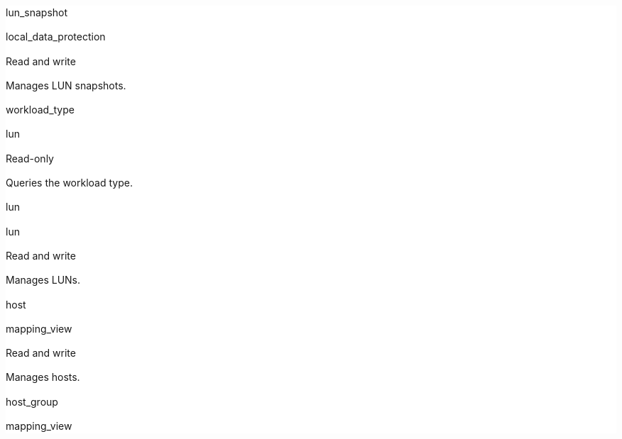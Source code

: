 <tr id="row213692411351"><td class="cellrowborder" valign="top" width="21.897810218978098%" headers="mcps1.2.5.1.1 "><p id="p889710193599"><a name="p889710193599"></a><a name="p889710193599"></a>lun_snapshot</p>
</td>
<td class="cellrowborder" valign="top" width="28.95710428957104%" headers="mcps1.2.5.1.2 "><p id="p73961928165918"><a name="p73961928165918"></a><a name="p73961928165918"></a>local_data_protection</p>
</td>
<td class="cellrowborder" valign="top" width="18.30816918308169%" headers="mcps1.2.5.1.3 "><p id="p843619345597"><a name="p843619345597"></a><a name="p843619345597"></a>Read and write</p>
</td>
<td class="cellrowborder" valign="top" width="30.836916308369155%" headers="mcps1.2.5.1.4 "><p id="p55761040155919"><a name="p55761040155919"></a><a name="p55761040155919"></a>Manages LUN snapshots.</p>
</td>
</tr>
<tr id="row192988133513"><td class="cellrowborder" valign="top" width="21.897810218978098%" headers="mcps1.2.5.1.1 "><p id="p689711912592"><a name="p689711912592"></a><a name="p689711912592"></a>workload_type</p>
</td>
<td class="cellrowborder" valign="top" width="28.95710428957104%" headers="mcps1.2.5.1.2 "><p id="p83967282593"><a name="p83967282593"></a><a name="p83967282593"></a>lun</p>
</td>
<td class="cellrowborder" valign="top" width="18.30816918308169%" headers="mcps1.2.5.1.3 "><p id="p74361034115914"><a name="p74361034115914"></a><a name="p74361034115914"></a>Read-only</p>
</td>
<td class="cellrowborder" valign="top" width="30.836916308369155%" headers="mcps1.2.5.1.4 "><p id="p45767402590"><a name="p45767402590"></a><a name="p45767402590"></a>Queries the workload type.</p>
</td>
</tr>
<tr id="row151368247352"><td class="cellrowborder" valign="top" width="21.897810218978098%" headers="mcps1.2.5.1.1 "><p id="p19897101915917"><a name="p19897101915917"></a><a name="p19897101915917"></a>lun</p>
</td>
<td class="cellrowborder" valign="top" width="28.95710428957104%" headers="mcps1.2.5.1.2 "><p id="p103961428185916"><a name="p103961428185916"></a><a name="p103961428185916"></a>lun</p>
</td>
<td class="cellrowborder" valign="top" width="18.30816918308169%" headers="mcps1.2.5.1.3 "><p id="p11436163410593"><a name="p11436163410593"></a><a name="p11436163410593"></a>Read and write</p>
</td>
<td class="cellrowborder" valign="top" width="30.836916308369155%" headers="mcps1.2.5.1.4 "><p id="p75764406597"><a name="p75764406597"></a><a name="p75764406597"></a>Manages LUNs.</p>
</td>
</tr>
<tr id="row0136524113514"><td class="cellrowborder" valign="top" width="21.897810218978098%" headers="mcps1.2.5.1.1 "><p id="p989713193592"><a name="p989713193592"></a><a name="p989713193592"></a>host</p>
</td>
<td class="cellrowborder" valign="top" width="28.95710428957104%" headers="mcps1.2.5.1.2 "><p id="p18396828195919"><a name="p18396828195919"></a><a name="p18396828195919"></a>mapping_view</p>
</td>
<td class="cellrowborder" valign="top" width="18.30816918308169%" headers="mcps1.2.5.1.3 "><p id="p34361434145911"><a name="p34361434145911"></a><a name="p34361434145911"></a>Read and write</p>
</td>
<td class="cellrowborder" valign="top" width="30.836916308369155%" headers="mcps1.2.5.1.4 "><p id="p45763403593"><a name="p45763403593"></a><a name="p45763403593"></a>Manages hosts.</p>
</td>
</tr>
<tr id="row8334715363"><td class="cellrowborder" valign="top" width="21.897810218978098%" headers="mcps1.2.5.1.1 "><p id="p10897131995911"><a name="p10897131995911"></a><a name="p10897131995911"></a>host_group</p>
</td>
<td class="cellrowborder" valign="top" width="28.95710428957104%" headers="mcps1.2.5.1.2 "><p id="p193968286597"><a name="p193968286597"></a><a name="p193968286597"></a>mapping_view</p>